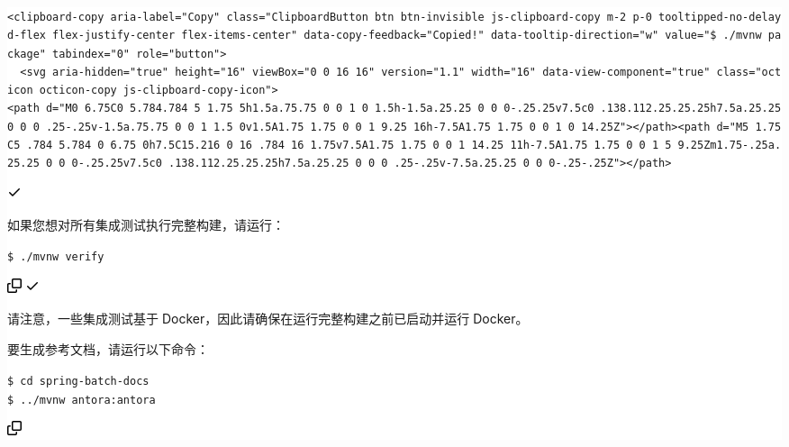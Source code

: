     <clipboard-copy aria-label="Copy" class="ClipboardButton btn btn-invisible js-clipboard-copy m-2 p-0 tooltipped-no-delay d-flex flex-justify-center flex-items-center" data-copy-feedback="Copied!" data-tooltip-direction="w" value="$ ./mvnw package" tabindex="0" role="button">
      <svg aria-hidden="true" height="16" viewBox="0 0 16 16" version="1.1" width="16" data-view-component="true" class="octicon octicon-copy js-clipboard-copy-icon">
    <path d="M0 6.75C0 5.784.784 5 1.75 5h1.5a.75.75 0 0 1 0 1.5h-1.5a.25.25 0 0 0-.25.25v7.5c0 .138.112.25.25.25h7.5a.25.25 0 0 0 .25-.25v-1.5a.75.75 0 0 1 1.5 0v1.5A1.75 1.75 0 0 1 9.25 16h-7.5A1.75 1.75 0 0 1 0 14.25Z"></path><path d="M5 1.75C5 .784 5.784 0 6.75 0h7.5C15.216 0 16 .784 16 1.75v7.5A1.75 1.75 0 0 1 14.25 11h-7.5A1.75 1.75 0 0 1 5 9.25Zm1.75-.25a.25.25 0 0 0-.25.25v7.5c0 .138.112.25.25.25h7.5a.25.25 0 0 0 .25-.25v-7.5a.25.25 0 0 0-.25-.25Z"></path>
</svg>
      <svg aria-hidden="true" height="16" viewBox="0 0 16 16" version="1.1" width="16" data-view-component="true" class="octicon octicon-check js-clipboard-check-icon color-fg-success d-none">
    <path d="M13.78 4.22a.75.75 0 0 1 0 1.06l-7.25 7.25a.75.75 0 0 1-1.06 0L2.22 9.28a.751.751 0 0 1 .018-1.042.751.751 0 0 1 1.042-.018L6 10.94l6.72-6.72a.75.75 0 0 1 1.06 0Z"></path>
</svg>
    </clipboard-copy>
  </div></div>
<p dir="auto"><font style="vertical-align: inherit;"><font style="vertical-align: inherit;">如果您想对所有集成测试执行完整构建，请运行：</font></font></p>
<div class="snippet-clipboard-content notranslate position-relative overflow-auto"><pre class="notranslate"><code>$ ./mvnw verify
</code></pre><div class="zeroclipboard-container">
    <clipboard-copy aria-label="Copy" class="ClipboardButton btn btn-invisible js-clipboard-copy m-2 p-0 tooltipped-no-delay d-flex flex-justify-center flex-items-center" data-copy-feedback="Copied!" data-tooltip-direction="w" value="$ ./mvnw verify" tabindex="0" role="button">
      <svg aria-hidden="true" height="16" viewBox="0 0 16 16" version="1.1" width="16" data-view-component="true" class="octicon octicon-copy js-clipboard-copy-icon">
    <path d="M0 6.75C0 5.784.784 5 1.75 5h1.5a.75.75 0 0 1 0 1.5h-1.5a.25.25 0 0 0-.25.25v7.5c0 .138.112.25.25.25h7.5a.25.25 0 0 0 .25-.25v-1.5a.75.75 0 0 1 1.5 0v1.5A1.75 1.75 0 0 1 9.25 16h-7.5A1.75 1.75 0 0 1 0 14.25Z"></path><path d="M5 1.75C5 .784 5.784 0 6.75 0h7.5C15.216 0 16 .784 16 1.75v7.5A1.75 1.75 0 0 1 14.25 11h-7.5A1.75 1.75 0 0 1 5 9.25Zm1.75-.25a.25.25 0 0 0-.25.25v7.5c0 .138.112.25.25.25h7.5a.25.25 0 0 0 .25-.25v-7.5a.25.25 0 0 0-.25-.25Z"></path>
</svg>
      <svg aria-hidden="true" height="16" viewBox="0 0 16 16" version="1.1" width="16" data-view-component="true" class="octicon octicon-check js-clipboard-check-icon color-fg-success d-none">
    <path d="M13.78 4.22a.75.75 0 0 1 0 1.06l-7.25 7.25a.75.75 0 0 1-1.06 0L2.22 9.28a.751.751 0 0 1 .018-1.042.751.751 0 0 1 1.042-.018L6 10.94l6.72-6.72a.75.75 0 0 1 1.06 0Z"></path>
</svg>
    </clipboard-copy>
  </div></div>
<p dir="auto"><font style="vertical-align: inherit;"><font style="vertical-align: inherit;">请注意，一些集成测试基于 Docker，因此请确保在运行完整构建之前已启动并运行 Docker。</font></font></p>
<p dir="auto"><font style="vertical-align: inherit;"><font style="vertical-align: inherit;">要生成参考文档，请运行以下命令：</font></font></p>
<div class="snippet-clipboard-content notranslate position-relative overflow-auto"><pre class="notranslate"><code>$ cd spring-batch-docs
$ ../mvnw antora:antora
</code></pre><div class="zeroclipboard-container">
    <clipboard-copy aria-label="Copy" class="ClipboardButton btn btn-invisible js-clipboard-copy m-2 p-0 tooltipped-no-delay d-flex flex-justify-center flex-items-center" data-copy-feedback="Copied!" data-tooltip-direction="w" value="$ cd spring-batch-docs
$ ../mvnw antora:antora" tabindex="0" role="button">
      <svg aria-hidden="true" height="16" viewBox="0 0 16 16" version="1.1" width="16" data-view-component="true" class="octicon octicon-copy js-clipboard-copy-icon">
    <path d="M0 6.75C0 5.784.784 5 1.75 5h1.5a.75.75 0 0 1 0 1.5h-1.5a.25.25 0 0 0-.25.25v7.5c0 .138.112.25.25.25h7.5a.25.25 0 0 0 .25-.25v-1.5a.75.75 0 0 1 1.5 0v1.5A1.75 1.75 0 0 1 9.25 16h-7.5A1.75 1.75 0 0 1 0 14.25Z"></path><path d="M5 1.75C5 .784 5.784 0 6.75 0h7.5C15.216 0 16 .784 16 1.75v7.5A1.75 1.75 0 0 1 14.25 11h-7.5A1.75 1.75 0 0 1 5 9.25Zm1.75-.25a.25.25 0 0 0-.25.25v7.5c0 .138.112.25.25.25h7.5a.25.25 0 0 0 .25-.25v-7.5a.25.25 0 0 0-.25-.25Z"></path>
</svg>
      <svg aria-hidden="true" height="16" viewBox="0 0 16 16" version="1.1" width="16" data-view-component="true" class="octicon octicon-check js-clipboard-check-icon color-fg-success d-none">